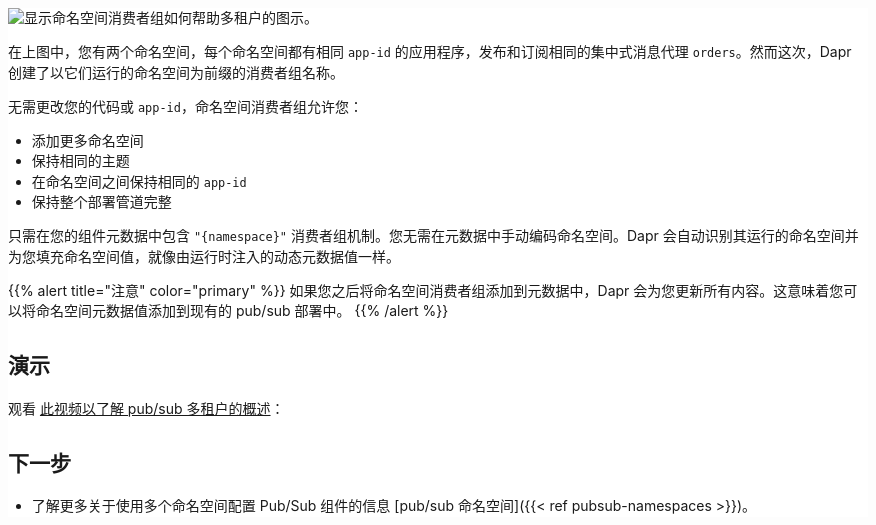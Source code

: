 <img src="/images/howto-namespace/with-namespace.png" width=1000 alt="显示命名空间消费者组如何帮助多租户的图示。">

在上图中，您有两个命名空间，每个命名空间都有相同 `app-id` 的应用程序，发布和订阅相同的集中式消息代理 `orders`。然而这次，Dapr 创建了以它们运行的命名空间为前缀的消费者组名称。

无需更改您的代码或 `app-id`，命名空间消费者组允许您：
- 添加更多命名空间
- 保持相同的主题
- 在命名空间之间保持相同的 `app-id`
- 保持整个部署管道完整

只需在您的组件元数据中包含 `"{namespace}"` 消费者组机制。您无需在元数据中手动编码命名空间。Dapr 会自动识别其运行的命名空间并为您填充命名空间值，就像由运行时注入的动态元数据值一样。

{{% alert title="注意" color="primary" %}}
如果您之后将命名空间消费者组添加到元数据中，Dapr 会为您更新所有内容。这意味着您可以将命名空间元数据值添加到现有的 pub/sub 部署中。
{{% /alert %}}

## 演示

观看 [此视频以了解 pub/sub 多租户的概述](https://youtu.be/eK463jugo0c?t=1188)：

<iframe width="560" height="315" src="https://www.youtube-nocookie.com/embed/eK463jugo0c?start=1188" title="YouTube 视频播放器" frameborder="0" allow="accelerometer; autoplay; clipboard-write; encrypted-media; gyroscope; picture-in-picture" allowfullscreen></iframe>

## 下一步

- 了解更多关于使用多个命名空间配置 Pub/Sub 组件的信息 [pub/sub 命名空间]({{< ref pubsub-namespaces >}})。